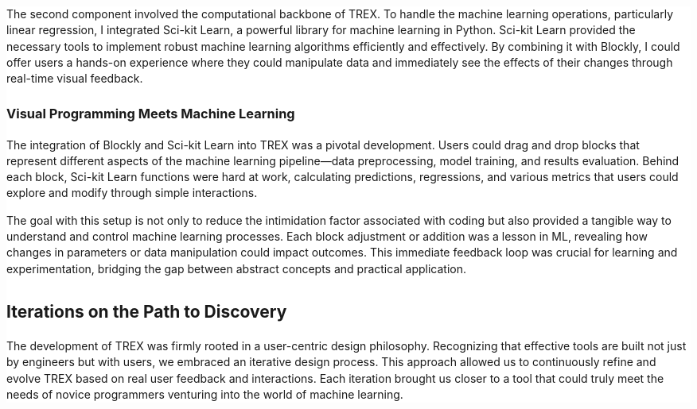 The second component involved the computational backbone of TREX. To handle the machine learning operations, particularly linear regression, I integrated Sci-kit Learn, a powerful library for machine learning in Python. Sci-kit Learn provided the necessary tools to implement robust machine learning algorithms efficiently and effectively. By combining it with Blockly, I could offer users a hands-on experience where they could manipulate data and immediately see the effects of their changes through real-time visual feedback.

### Visual Programming Meets Machine Learning

The integration of Blockly and Sci-kit Learn into TREX was a pivotal development. Users could drag and drop blocks that represent different aspects of the machine learning pipeline—data preprocessing, model training, and results evaluation. Behind each block, Sci-kit Learn functions were hard at work, calculating predictions, regressions, and various metrics that users could explore and modify through simple interactions.

The goal with this setup is not only to reduce the intimidation factor associated with coding but also provided a tangible way to understand and control machine learning processes. Each block adjustment or addition was a lesson in ML, revealing how changes in parameters or data manipulation could impact outcomes. This immediate feedback loop was crucial for learning and experimentation, bridging the gap between abstract concepts and practical application.

## Iterations on the Path to Discovery

The development of TREX was firmly rooted in a user-centric design philosophy. Recognizing that effective tools are built not just by engineers but with users, we embraced an iterative design process. This approach allowed us to continuously refine and evolve TREX based on real user feedback and interactions. Each iteration brought us closer to a tool that could truly meet the needs of novice programmers venturing into the world of machine learning.

